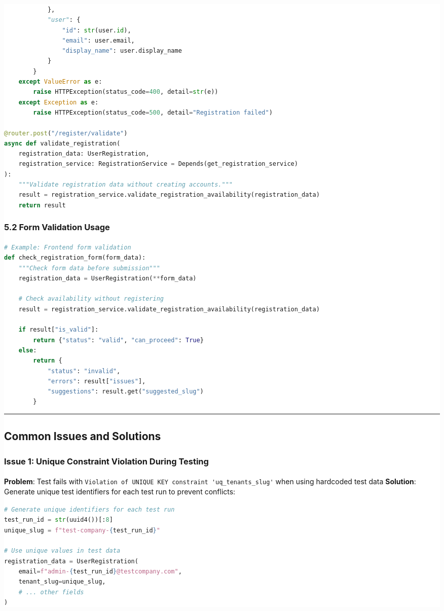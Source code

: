 ```python
            },
            "user": {
                "id": str(user.id),
                "email": user.email,
                "display_name": user.display_name
            }
        }
    except ValueError as e:
        raise HTTPException(status_code=400, detail=str(e))
    except Exception as e:
        raise HTTPException(status_code=500, detail="Registration failed")

@router.post("/register/validate")
async def validate_registration(
    registration_data: UserRegistration,
    registration_service: RegistrationService = Depends(get_registration_service)
):
    """Validate registration data without creating accounts."""
    result = registration_service.validate_registration_availability(registration_data)
    return result
```

### 5.2 Form Validation Usage

```python
# Example: Frontend form validation
def check_registration_form(form_data):
    """Check form data before submission"""
    registration_data = UserRegistration(**form_data)
    
    # Check availability without registering
    result = registration_service.validate_registration_availability(registration_data)
    
    if result["is_valid"]:
        return {"status": "valid", "can_proceed": True}
    else:
        return {
            "status": "invalid", 
            "errors": result["issues"],
            "suggestions": result.get("suggested_slug")
        }
```

---

## Common Issues and Solutions

### Issue 1: Unique Constraint Violation During Testing
**Problem**: Test fails with `Violation of UNIQUE KEY constraint 'uq_tenants_slug'` when using hardcoded test data
**Solution**: Generate unique test identifiers for each test run to prevent conflicts:
```python
# Generate unique identifiers for each test run
test_run_id = str(uuid4())[:8]
unique_slug = f"test-company-{test_run_id}"

# Use unique values in test data
registration_data = UserRegistration(
    email=f"admin-{test_run_id}@testcompany.com",
    tenant_slug=unique_slug,
    # ... other fields
)
```
